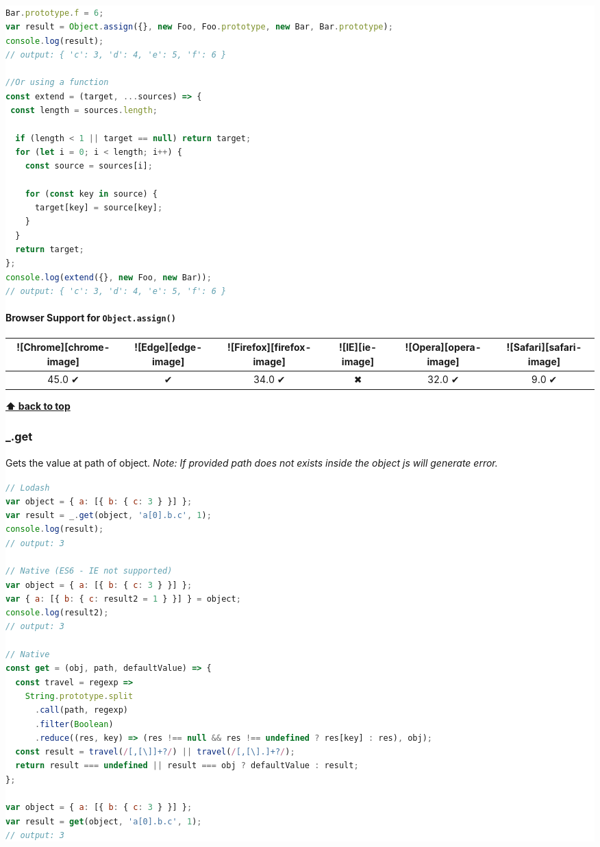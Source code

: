   ```js
  Bar.prototype.f = 6;
  var result = Object.assign({}, new Foo, Foo.prototype, new Bar, Bar.prototype);
  console.log(result);
  // output: { 'c': 3, 'd': 4, 'e': 5, 'f': 6 }

  //Or using a function
  const extend = (target, ...sources) => {
   const length = sources.length;

    if (length < 1 || target == null) return target;
    for (let i = 0; i < length; i++) {
      const source = sources[i];

      for (const key in source) {
        target[key] = source[key];
      }
    }
    return target;
  };
  console.log(extend({}, new Foo, new Bar));
  // output: { 'c': 3, 'd': 4, 'e': 5, 'f': 6 }
  ```

#### Browser Support for `Object.assign()`

![Chrome][chrome-image] | ![Edge][edge-image] | ![Firefox][firefox-image] | ![IE][ie-image] | ![Opera][opera-image] | ![Safari][safari-image]
:-: | :-: | :-: | :-: | :-: | :-: |
  45.0 ✔  | ✔ | 34.0 ✔ |  ✖  |  32.0 ✔ |  9.0 ✔  |

 **[⬆ back to top](#quick-links)**

 ### _.get

Gets the value at path of object.
*Note: If provided path does not exists inside the object js will generate error.*

  ```js
  // Lodash
  var object = { a: [{ b: { c: 3 } }] };
  var result = _.get(object, 'a[0].b.c', 1);
  console.log(result);
  // output: 3

  // Native (ES6 - IE not supported)
  var object = { a: [{ b: { c: 3 } }] };
  var { a: [{ b: { c: result2 = 1 } }] } = object;
  console.log(result2);
  // output: 3
  
  // Native
  const get = (obj, path, defaultValue) => {
    const travel = regexp =>
      String.prototype.split
        .call(path, regexp)
        .filter(Boolean)
        .reduce((res, key) => (res !== null && res !== undefined ? res[key] : res), obj);
    const result = travel(/[,[\]]+?/) || travel(/[,[\].]+?/);
    return result === undefined || result === obj ? defaultValue : result;
  };
  
  var object = { a: [{ b: { c: 3 } }] };
  var result = get(object, 'a[0].b.c', 1); 
  // output: 3
  
  ```